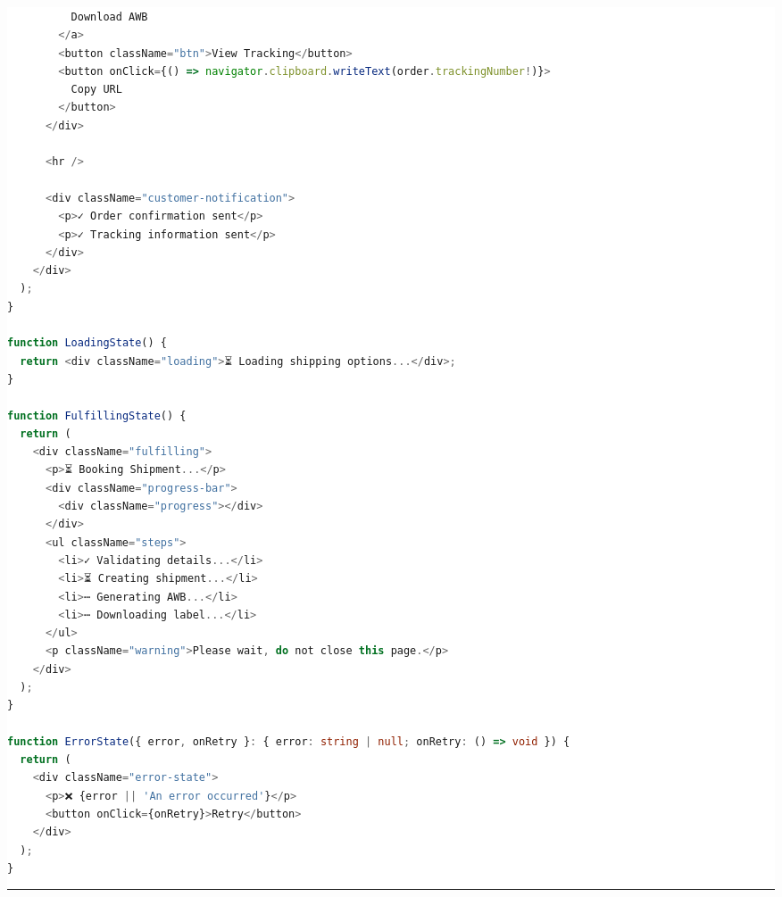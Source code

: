 ```typescript
          Download AWB
        </a>
        <button className="btn">View Tracking</button>
        <button onClick={() => navigator.clipboard.writeText(order.trackingNumber!)}>
          Copy URL
        </button>
      </div>

      <hr />

      <div className="customer-notification">
        <p>✓ Order confirmation sent</p>
        <p>✓ Tracking information sent</p>
      </div>
    </div>
  );
}

function LoadingState() {
  return <div className="loading">⏳ Loading shipping options...</div>;
}

function FulfillingState() {
  return (
    <div className="fulfilling">
      <p>⏳ Booking Shipment...</p>
      <div className="progress-bar">
        <div className="progress"></div>
      </div>
      <ul className="steps">
        <li>✓ Validating details...</li>
        <li>⏳ Creating shipment...</li>
        <li>⋯ Generating AWB...</li>
        <li>⋯ Downloading label...</li>
      </ul>
      <p className="warning">Please wait, do not close this page.</p>
    </div>
  );
}

function ErrorState({ error, onRetry }: { error: string | null; onRetry: () => void }) {
  return (
    <div className="error-state">
      <p>❌ {error || 'An error occurred'}</p>
      <button onClick={onRetry}>Retry</button>
    </div>
  );
}
```

---
